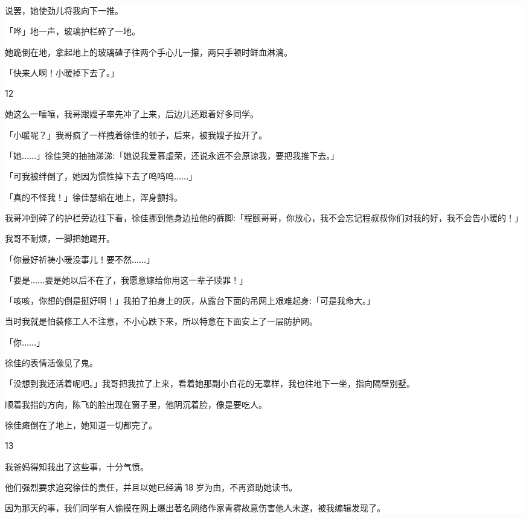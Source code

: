 说罢，她使劲儿将我向下一推。


「哗」地一声，玻璃护栏碎了一地。


她跪倒在地，拿起地上的玻璃碴子往两个手心儿一攥，两只手顿时鲜血淋漓。


「快来人啊！小暖掉下去了。」


12


她这么一嚷嚷，我哥跟嫂子率先冲了上来，后边儿还跟着好多同学。


「小暖呢？」我哥疯了一样拽着徐佳的领子，后来，被我嫂子拉开了。


「她……」徐佳哭的抽抽涕涕:「她说我爱慕虚荣，还说永远不会原谅我，要把我推下去。」


「可我被绊倒了，她因为惯性掉下去了呜呜呜……」


「真的不怪我！」徐佳瑟缩在地上，浑身颤抖。


我哥冲到碎了的护栏旁边往下看，徐佳挪到他身边拉他的裤脚:「程颐哥哥，你放心，我不会忘记程叔叔你们对我的好，我不会告小暖的！」


我哥不耐烦，一脚把她踢开。


「你最好祈祷小暖没事儿！要不然……」


「要是……要是她以后不在了，我愿意嫁给你用这一辈子赎罪！」


「咳咳，你想的倒是挺好啊！」我拍了拍身上的灰，从露台下面的吊网上艰难起身:「可是我命大。」


当时我就是怕装修工人不注意，不小心跌下来，所以特意在下面安上了一层防护网。


「你……」


徐佳的表情活像见了鬼。


「没想到我还活着呢吧。」我哥把我拉了上来，看着她那副小白花的无辜样，我也往地下一坐，指向隔壁别墅。


顺着我指的方向，陈飞的脸出现在窗子里，他阴沉着脸，像是要吃人。


徐佳瘫倒在了地上，她知道一切都完了。


13


我爸妈得知我出了这些事，十分气愤。


他们强烈要求追究徐佳的责任，并且以她已经满 18 岁为由，不再资助她读书。


因为那天的事，我们同学有人偷摸在网上爆出著名网络作家青雾故意伤害他人未遂，被我编辑发现了。
